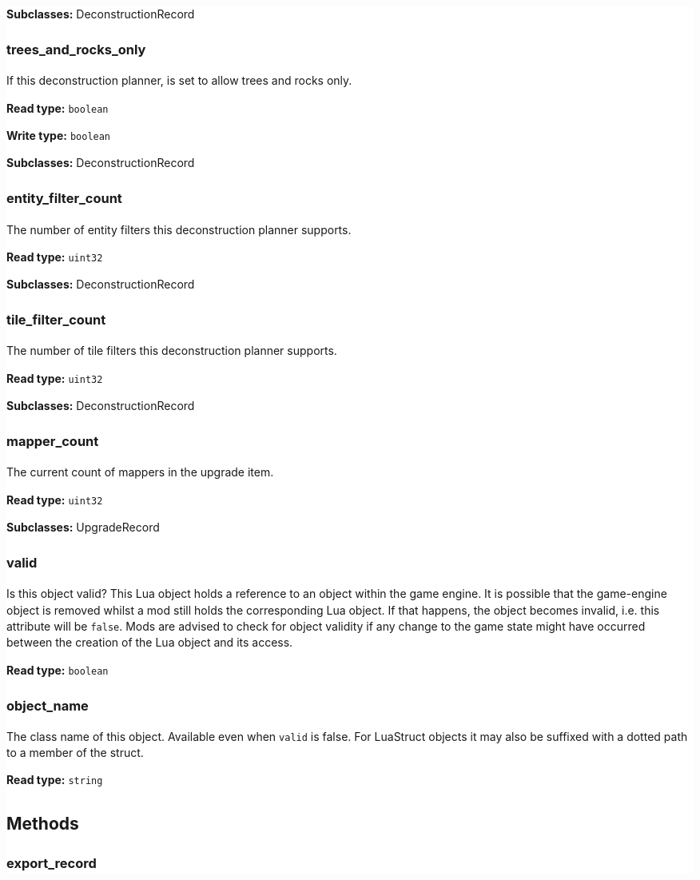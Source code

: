 **Subclasses:** DeconstructionRecord

### trees_and_rocks_only

If this deconstruction planner, is set to allow trees and rocks only.

**Read type:** `boolean`

**Write type:** `boolean`

**Subclasses:** DeconstructionRecord

### entity_filter_count

The number of entity filters this deconstruction planner supports.

**Read type:** `uint32`

**Subclasses:** DeconstructionRecord

### tile_filter_count

The number of tile filters this deconstruction planner supports.

**Read type:** `uint32`

**Subclasses:** DeconstructionRecord

### mapper_count

The current count of mappers in the upgrade item.

**Read type:** `uint32`

**Subclasses:** UpgradeRecord

### valid

Is this object valid? This Lua object holds a reference to an object within the game engine. It is possible that the game-engine object is removed whilst a mod still holds the corresponding Lua object. If that happens, the object becomes invalid, i.e. this attribute will be `false`. Mods are advised to check for object validity if any change to the game state might have occurred between the creation of the Lua object and its access.

**Read type:** `boolean`

### object_name

The class name of this object. Available even when `valid` is false. For LuaStruct objects it may also be suffixed with a dotted path to a member of the struct.

**Read type:** `string`

## Methods

### export_record

